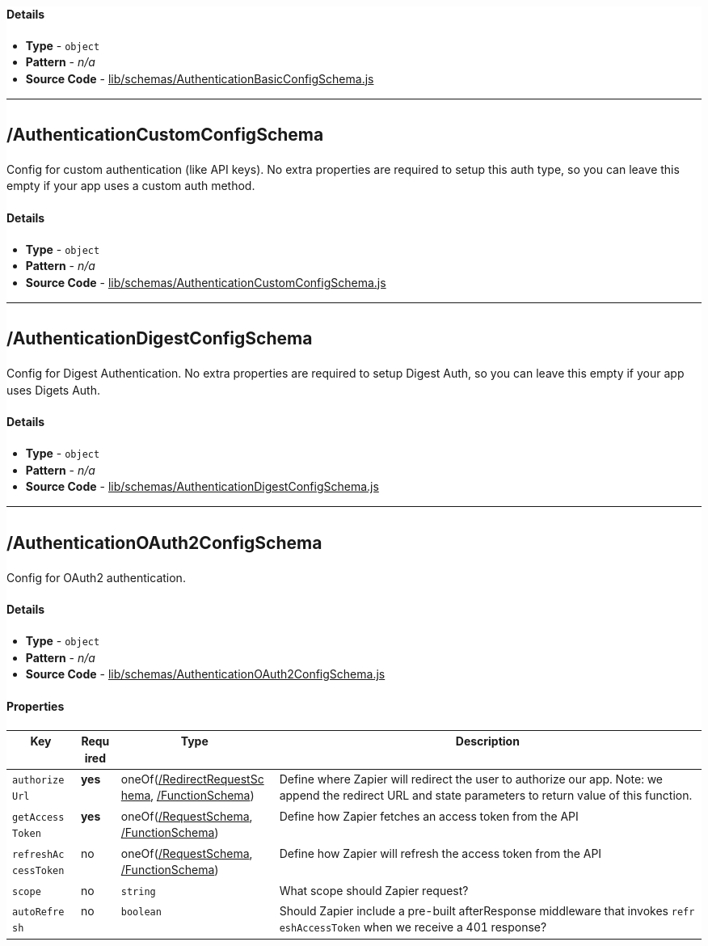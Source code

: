 #### Details

* **Type** - `object`
* **Pattern** - _n/a_
* **Source Code** - [lib/schemas/AuthenticationBasicConfigSchema.js](https://github.com/zapier/zapier-platform-schema/blob/v4.2.0/lib/schemas/AuthenticationBasicConfigSchema.js)

-----

## /AuthenticationCustomConfigSchema

Config for custom authentication (like API keys). No extra properties are required to setup this auth type, so you can leave this empty if your app uses a custom auth method.

#### Details

* **Type** - `object`
* **Pattern** - _n/a_
* **Source Code** - [lib/schemas/AuthenticationCustomConfigSchema.js](https://github.com/zapier/zapier-platform-schema/blob/v4.2.0/lib/schemas/AuthenticationCustomConfigSchema.js)

-----

## /AuthenticationDigestConfigSchema

Config for Digest Authentication. No extra properties are required to setup Digest Auth, so you can leave this empty if your app uses Digets Auth.

#### Details

* **Type** - `object`
* **Pattern** - _n/a_
* **Source Code** - [lib/schemas/AuthenticationDigestConfigSchema.js](https://github.com/zapier/zapier-platform-schema/blob/v4.2.0/lib/schemas/AuthenticationDigestConfigSchema.js)

-----

## /AuthenticationOAuth2ConfigSchema

Config for OAuth2 authentication.

#### Details

* **Type** - `object`
* **Pattern** - _n/a_
* **Source Code** - [lib/schemas/AuthenticationOAuth2ConfigSchema.js](https://github.com/zapier/zapier-platform-schema/blob/v4.2.0/lib/schemas/AuthenticationOAuth2ConfigSchema.js)



#### Properties

Key | Required | Type | Description
--- | -------- | ---- | -----------
`authorizeUrl` | **yes** | oneOf([/RedirectRequestSchema](#redirectrequestschema), [/FunctionSchema](#functionschema)) | Define where Zapier will redirect the user to authorize our app. Note: we append the redirect URL and state parameters to return value of this function.
`getAccessToken` | **yes** | oneOf([/RequestSchema](#requestschema), [/FunctionSchema](#functionschema)) | Define how Zapier fetches an access token from the API
`refreshAccessToken` | no | oneOf([/RequestSchema](#requestschema), [/FunctionSchema](#functionschema)) | Define how Zapier will refresh the access token from the API
`scope` | no | `string` | What scope should Zapier request?
`autoRefresh` | no | `boolean` | Should Zapier include a pre-built afterResponse middleware that invokes `refreshAccessToken` when we receive a 401 response?
